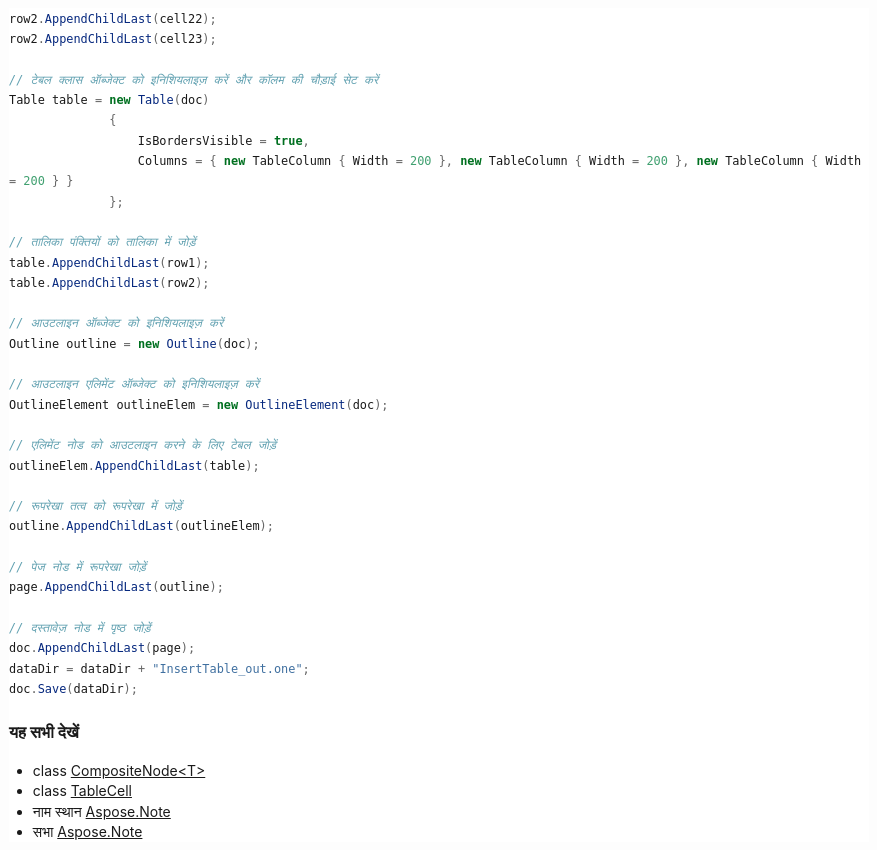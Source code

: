 ```csharp
row2.AppendChildLast(cell22);
row2.AppendChildLast(cell23);

// टेबल क्लास ऑब्जेक्ट को इनिशियलाइज़ करें और कॉलम की चौड़ाई सेट करें
Table table = new Table(doc)
              {
                  IsBordersVisible = true,
                  Columns = { new TableColumn { Width = 200 }, new TableColumn { Width = 200 }, new TableColumn { Width = 200 } }
              };

// तालिका पंक्तियों को तालिका में जोड़ें
table.AppendChildLast(row1);
table.AppendChildLast(row2);

// आउटलाइन ऑब्जेक्ट को इनिशियलाइज़ करें
Outline outline = new Outline(doc);

// आउटलाइन एलिमेंट ऑब्जेक्ट को इनिशियलाइज़ करें
OutlineElement outlineElem = new OutlineElement(doc);

// एलिमेंट नोड को आउटलाइन करने के लिए टेबल जोड़ें
outlineElem.AppendChildLast(table);

// रूपरेखा तत्व को रूपरेखा में जोड़ें
outline.AppendChildLast(outlineElem);

// पेज नोड में रूपरेखा जोड़ें
page.AppendChildLast(outline);

// दस्तावेज़ नोड में पृष्ठ जोड़ें
doc.AppendChildLast(page);
dataDir = dataDir + "InsertTable_out.one";
doc.Save(dataDir);
```

### यह सभी देखें

* class [CompositeNode&lt;T&gt;](../compositenode-1/)
* class [TableCell](../tablecell/)
* नाम स्थान [Aspose.Note](../../aspose.note/)
* सभा [Aspose.Note](../../)


